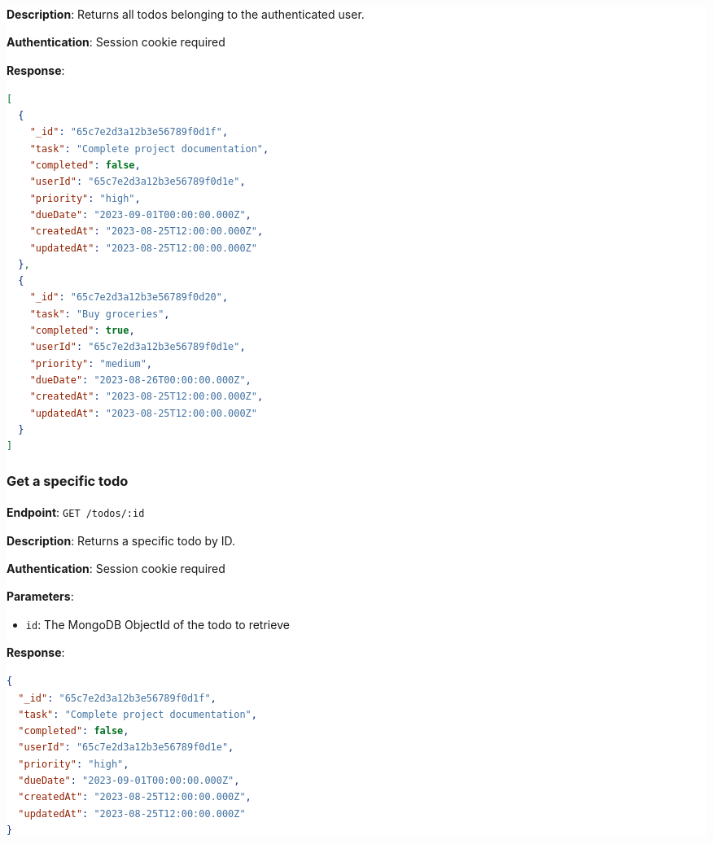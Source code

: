 **Description**: Returns all todos belonging to the authenticated user.

**Authentication**: Session cookie required

**Response**:
```json
[
  {
    "_id": "65c7e2d3a12b3e56789f0d1f",
    "task": "Complete project documentation",
    "completed": false,
    "userId": "65c7e2d3a12b3e56789f0d1e",
    "priority": "high",
    "dueDate": "2023-09-01T00:00:00.000Z",
    "createdAt": "2023-08-25T12:00:00.000Z",
    "updatedAt": "2023-08-25T12:00:00.000Z"
  },
  {
    "_id": "65c7e2d3a12b3e56789f0d20",
    "task": "Buy groceries",
    "completed": true,
    "userId": "65c7e2d3a12b3e56789f0d1e",
    "priority": "medium",
    "dueDate": "2023-08-26T00:00:00.000Z",
    "createdAt": "2023-08-25T12:00:00.000Z",
    "updatedAt": "2023-08-25T12:00:00.000Z"
  }
]
```

### Get a specific todo

**Endpoint**: `GET /todos/:id`

**Description**: Returns a specific todo by ID.

**Authentication**: Session cookie required

**Parameters**:
- `id`: The MongoDB ObjectId of the todo to retrieve

**Response**:
```json
{
  "_id": "65c7e2d3a12b3e56789f0d1f",
  "task": "Complete project documentation",
  "completed": false,
  "userId": "65c7e2d3a12b3e56789f0d1e",
  "priority": "high",
  "dueDate": "2023-09-01T00:00:00.000Z",
  "createdAt": "2023-08-25T12:00:00.000Z",
  "updatedAt": "2023-08-25T12:00:00.000Z"
}
```
